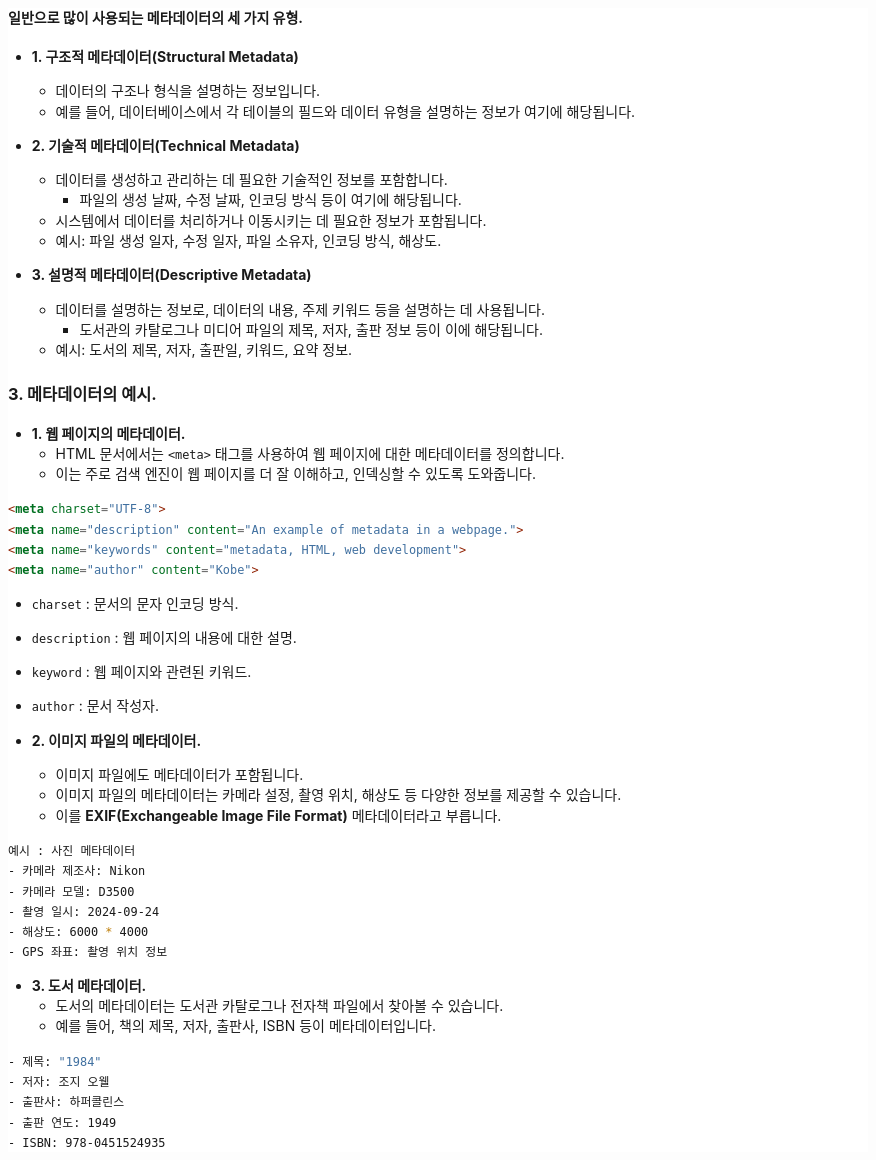 #### 일반으로 많이 사용되는 메타데이터의 세 가지 유형.
- **1. 구조적 메타데이터(Structural Metadata)**
    - 데이터의 구조나 형식을 설명하는 정보입니다.
    - 예를 들어, 데이터베이스에서 각 테이블의 필드와 데이터 유형을 설명하는 정보가 여기에 해당됩니다.

- **2. 기술적 메타데이터(Technical Metadata)**
    - 데이터를 생성하고 관리하는 데 필요한 기술적인 정보를 포함합니다.
        - 파일의 생성 날짜, 수정 날짜, 인코딩 방식 등이 여기에 해당됩니다.
    - 시스템에서 데이터를 처리하거나 이동시키는 데 필요한 정보가 포함됩니다.
    - 예시: 파일 생성 일자, 수정 일자, 파일 소유자, 인코딩 방식, 해상도.

- **3. 설명적 메타데이터(Descriptive Metadata)**
    - 데이터를 설명하는 정보로, 데이터의 내용, 주제 키워드 등을 설명하는 데 사용됩니다.
        - 도서관의 카탈로그나 미디어 파일의 제목, 저자, 출판 정보 등이 이에 해당됩니다.
    - 예시: 도서의 제목, 저자, 출판일, 키워드, 요약 정보.

### 3. 메타데이터의 예시.
- **1. 웹 페이지의 메타데이터.**
    - HTML 문서에서는 `<meta>` 태그를 사용하여 웹 페이지에 대한 메타데이터를 정의합니다.
    - 이는 주로 검색 엔진이 웹 페이지를 더 잘 이해하고, 인덱싱할 수 있도록 도와줍니다.
```html
<meta charset="UTF-8">
<meta name="description" content="An example of metadata in a webpage.">
<meta name="keywords" content="metadata, HTML, web development">
<meta name="author" content="Kobe">
```

- `charset` : 문서의 문자 인코딩 방식.
- `description` : 웹 페이지의 내용에 대한 설명.
- `keyword` : 웹 페이지와 관련된 키워드.
- `author` : 문서 작성자.

- **2. 이미지 파일의 메타데이터.**
    - 이미지 파일에도 메타데이터가 포함됩니다.
    - 이미지 파일의 메타데이터는 카메라 설정, 촬영 위치, 해상도 등 다양한 정보를 제공할 수 있습니다.
    - 이를 **EXIF(Exchangeable Image File Format)** 메타데이터라고 부릅니다.
```bash
예시 : 사진 메타데이터
- 카메라 제조사: Nikon
- 카메라 모델: D3500
- 촬영 일시: 2024-09-24
- 해상도: 6000 * 4000
- GPS 좌표: 촬영 위치 정보
```

- **3. 도서 메타데이터.**
    - 도서의 메타데이터는 도서관 카탈로그나 전자책 파일에서 찾아볼 수 있습니다.
    - 예를 들어, 책의 제목, 저자, 출판사, ISBN 등이 메타데이터입니다.

```bash
- 제목: "1984"
- 저자: 조지 오웰
- 출판사: 하퍼콜린스
- 출판 연도: 1949
- ISBN: 978-0451524935
```
